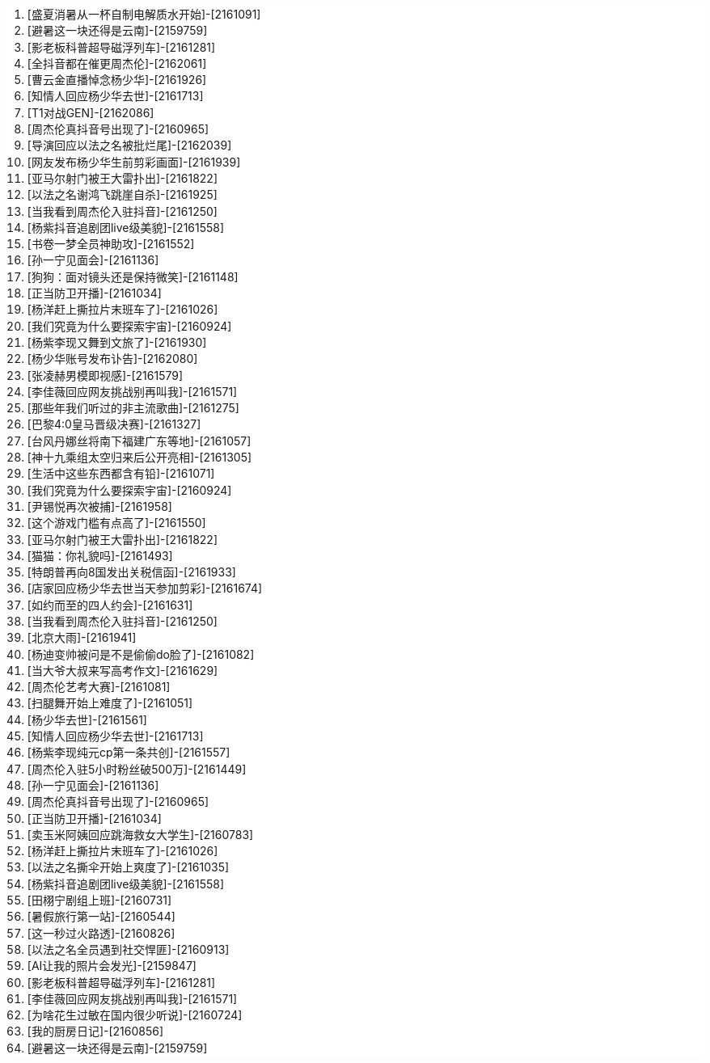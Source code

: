 1. [盛夏消暑从一杯自制电解质水开始]-[2161091]
1. [避暑这一块还得是云南]-[2159759]
1. [影老板科普超导磁浮列车]-[2161281]
1. [全抖音都在催更周杰伦]-[2162061]
1. [曹云金直播悼念杨少华]-[2161926]
1. [知情人回应杨少华去世]-[2161713]
1. [T1对战GEN]-[2162086]
1. [周杰伦真抖音号出现了]-[2160965]
1. [导演回应以法之名被批烂尾]-[2162039]
1. [网友发布杨少华生前剪彩画面]-[2161939]
1. [亚马尔射门被王大雷扑出]-[2161822]
1. [以法之名谢鸿飞跳崖自杀]-[2161925]
1. [当我看到周杰伦入驻抖音]-[2161250]
1. [杨紫抖音追剧团live级美貌]-[2161558]
1. [书卷一梦全员神助攻]-[2161552]
1. [孙一宁见面会]-[2161136]
1. [狗狗：面对镜头还是保持微笑]-[2161148]
1. [正当防卫开播]-[2161034]
1. [杨洋赶上撕拉片末班车了]-[2161026]
1. [我们究竟为什么要探索宇宙]-[2160924]
1. [杨紫李现又舞到文旅了]-[2161930]
1. [杨少华账号发布讣告]-[2162080]
1. [张凌赫男模即视感]-[2161579]
1. [李佳薇回应网友挑战别再叫我]-[2161571]
1. [那些年我们听过的非主流歌曲]-[2161275]
1. [巴黎4:0皇马晋级决赛]-[2161327]
1. [台风丹娜丝将南下福建广东等地]-[2161057]
1. [神十九乘组太空归来后公开亮相]-[2161305]
1. [生活中这些东西都含有铅]-[2161071]
1. [我们究竟为什么要探索宇宙]-[2160924]
1. [尹锡悦再次被捕]-[2161958]
1. [这个游戏门槛有点高了]-[2161550]
1. [亚马尔射门被王大雷扑出]-[2161822]
1. [猫猫：你礼貌吗]-[2161493]
1. [特朗普再向8国发出关税信函]-[2161933]
1. [店家回应杨少华去世当天参加剪彩]-[2161674]
1. [如约而至的四人约会]-[2161631]
1. [当我看到周杰伦入驻抖音]-[2161250]
1. [北京大雨]-[2161941]
1. [杨迪变帅被问是不是偷偷do脸了]-[2161082]
1. [当大爷大叔来写高考作文]-[2161629]
1. [周杰伦艺考大赛]-[2161081]
1. [扫腿舞开始上难度了]-[2161051]
1. [杨少华去世]-[2161561]
1. [知情人回应杨少华去世]-[2161713]
1. [杨紫李现纯元cp第一条共创]-[2161557]
1. [周杰伦入驻5小时粉丝破500万]-[2161449]
1. [孙一宁见面会]-[2161136]
1. [周杰伦真抖音号出现了]-[2160965]
1. [正当防卫开播]-[2161034]
1. [卖玉米阿姨回应跳海救女大学生]-[2160783]
1. [杨洋赶上撕拉片末班车了]-[2161026]
1. [以法之名撕伞开始上爽度了]-[2161035]
1. [杨紫抖音追剧团live级美貌]-[2161558]
1. [田栩宁剧组上班]-[2160731]
1. [暑假旅行第一站]-[2160544]
1. [这一秒过火路透]-[2160826]
1. [以法之名全员遇到社交悍匪]-[2160913]
1. [AI让我的照片会发光]-[2159847]
1. [影老板科普超导磁浮列车]-[2161281]
1. [李佳薇回应网友挑战别再叫我]-[2161571]
1. [为啥花生过敏在国内很少听说]-[2160724]
1. [我的厨房日记]-[2160856]
1. [避暑这一块还得是云南]-[2159759]